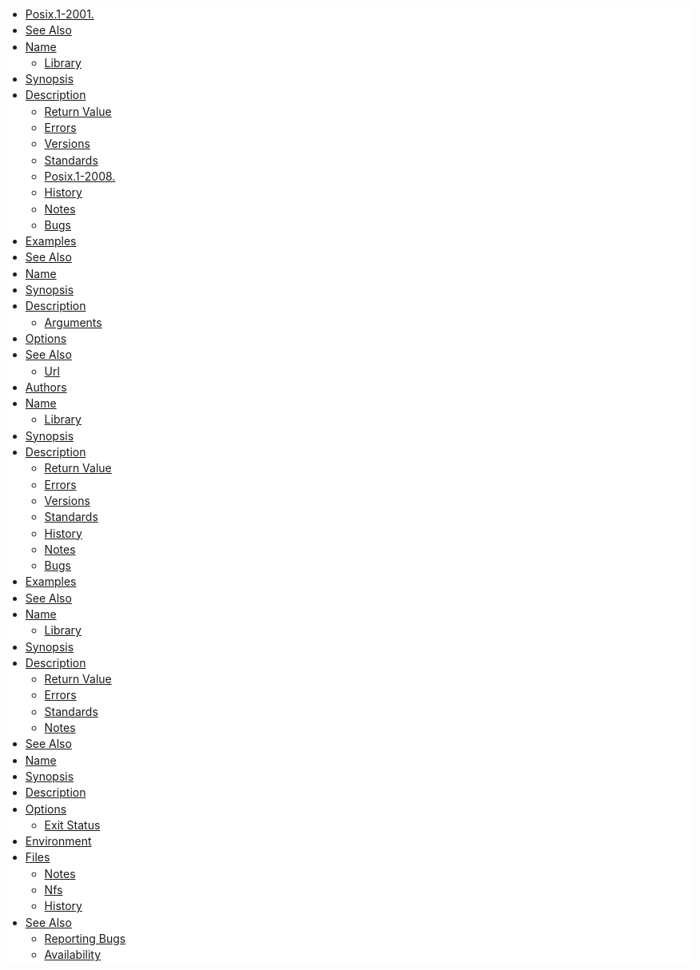   - [Posix.1-2001.](#posix.1-2001.)
- [See Also](#see-also)
- [Name](#name)
  - [Library](#library)
- [Synopsis](#synopsis)
- [Description](#description)
  - [Return Value](#return-value)
  - [Errors](#errors)
  - [Versions](#versions)
  - [Standards](#standards)
  - [Posix.1-2008.](#posix.1-2008.)
  - [History](#history)
  - [Notes](#notes)
  - [Bugs](#bugs)
- [Examples](#examples)
- [See Also](#see-also)
- [Name](#name)
- [Synopsis](#synopsis)
- [Description](#description)
  - [Arguments](#arguments)
- [Options](#options)
- [See Also](#see-also)
  - [Url](#url)
- [Authors](#authors)
- [Name](#name)
  - [Library](#library)
- [Synopsis](#synopsis)
- [Description](#description)
  - [Return Value](#return-value)
  - [Errors](#errors)
  - [Versions](#versions)
  - [Standards](#standards)
  - [History](#history)
  - [Notes](#notes)
  - [Bugs](#bugs)
- [Examples](#examples)
- [See Also](#see-also)
- [Name](#name)
  - [Library](#library)
- [Synopsis](#synopsis)
- [Description](#description)
  - [Return Value](#return-value)
  - [Errors](#errors)
  - [Standards](#standards)
  - [Notes](#notes)
- [See Also](#see-also)
- [Name](#name)
- [Synopsis](#synopsis)
- [Description](#description)
- [Options](#options)
  - [Exit Status](#exit-status)
- [Environment](#environment)
- [Files](#files)
  - [Notes](#notes)
  - [Nfs](#nfs)
  - [History](#history)
- [See Also](#see-also)
  - [Reporting Bugs](#reporting-bugs)
  - [Availability](#availability)
